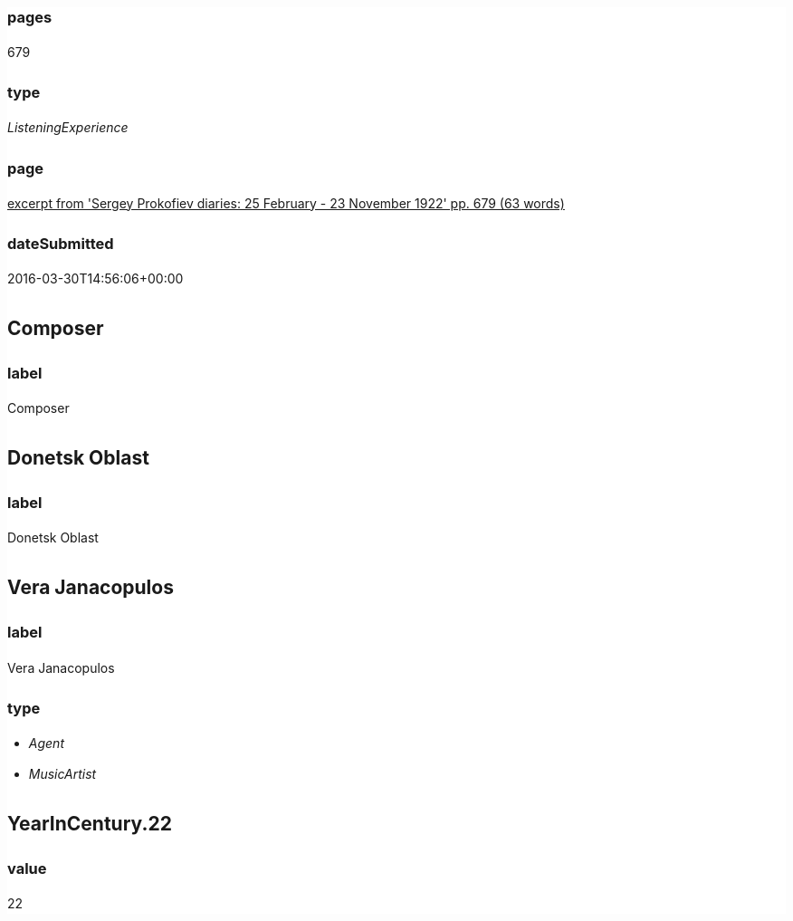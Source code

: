 ### pages


679

### type


*ListeningExperience*

### page


[excerpt from 'Sergey Prokofiev diaries: 25 February - 23 November 1922' pp. 679 (63 words)](#excerpt-from-'Sergey-Prokofiev-diaries-25-February---23-November-1922'-pp.-679-(63-words))

### dateSubmitted


2016-03-30T14:56:06+00:00

## Composer

### label


Composer

## Donetsk Oblast

### label


Donetsk Oblast

## Vera Janacopulos

### label


Vera Janacopulos

### type

 - *Agent*

 - *MusicArtist*

## YearInCentury.22

### value


22
